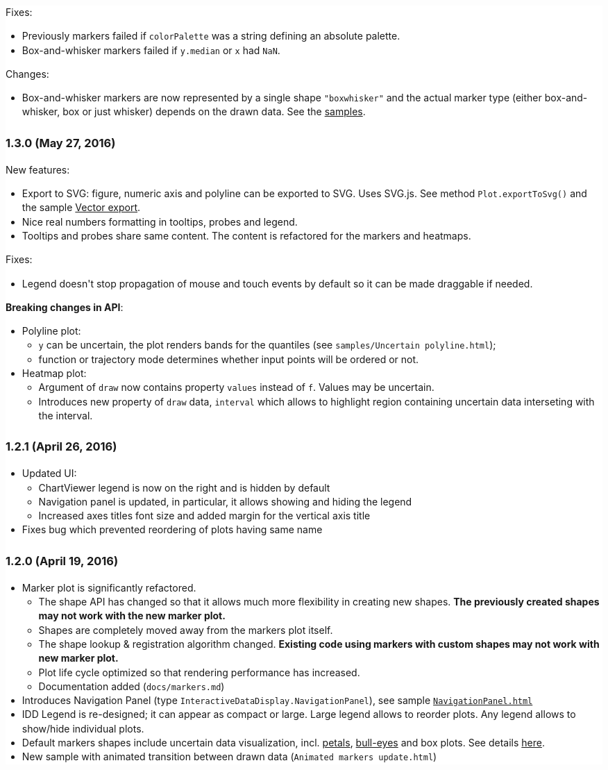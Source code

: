Fixes:
  - Previously markers failed if `colorPalette` was a string defining an absolute palette.
  - Box-and-whisker markers failed if `y.median` or `x` had `NaN`.

 
Changes:
 - Box-and-whisker markers are now represented by a single shape `"boxwhisker"` and the actual marker type (either box-and-whisker, box or just whisker) depends on the drawn data. See the [samples](https://github.com/predictionmachines/InteractiveDataDisplay/blob/master/test/manual/Boxwhisker%20plot.html).
 
### 1.3.0 (May 27, 2016)

New features:
 - Export to SVG: figure, numeric axis and polyline can be exported to SVG. Uses SVG.js. See method `Plot.exportToSvg()` and the sample [Vector export](https://github.com/predictionmachines/InteractiveDataDisplay/blob/master/samples/Vector%20export.html#L22).
 - Nice real numbers formatting in tooltips, probes and legend.
 - Tooltips and probes share same content. The content is refactored for the markers and heatmaps.

Fixes:
 - Legend doesn't stop propagation of mouse and touch events by default so it can be made draggable if needed. 
  
**Breaking changes in API**:
 - Polyline plot: 
   - `y` can be uncertain, the plot renders bands for the quantiles (see `samples/Uncertain polyline.html`); 
   - function or trajectory mode determines whether input points will be ordered or not.
 - Heatmap plot:
   - Argument of `draw` now contains property `values` instead of `f`. Values may be uncertain.
   - Introduces new property of `draw` data, `interval` which allows to highlight region containing uncertain data interseting with the interval.
 

### 1.2.1 (April 26, 2016)

 - Updated UI:
   - ChartViewer legend is now on the right and is hidden by default
   - Navigation panel is updated, in particular, it allows showing and hiding the legend
   - Increased axes titles font size and added margin for the vertical axis title
 - Fixes bug which prevented reordering of plots having same name

### 1.2.0  (April 19, 2016) 

 - Marker plot is significantly refactored.
    - The shape API has changed so that it allows much more flexibility in creating new shapes. 
    **The previously created shapes may not work with the new marker plot.**
    - Shapes are completely moved away from the markers plot itself.
    - The shape lookup & registration algorithm changed. 
    **Existing code using markers with custom shapes may not work with new marker plot.**
    - Plot life cycle optimized so that rendering performance has increased.
    - Documentation added (`docs/markers.md`)
 - Introduces Navigation Panel (type `InteractiveDataDisplay.NavigationPanel`), see sample [`NavigationPanel.html`](https://github.com/predictionmachines/InteractiveDataDisplay/blob/master/samples/Navigation%20Panel.html)
 - IDD Legend is re-designed; it can appear as compact or large. Large legend allows to reorder plots. Any legend allows to show/hide individual plots.
 - Default markers shapes include uncertain data visualization, incl. [petals](https://github.com/predictionmachines/InteractiveDataDisplay/blob/master/samples/Markers%20with%20size%20uncertain%20data.html), [bull-eyes](https://github.com/predictionmachines/InteractiveDataDisplay/blob/master/samples/Markers%20with%20color%20uncertain%20data.html) and box plots. See details [here](https://github.com/predictionmachines/InteractiveDataDisplay/blob/master/src/idd/idd.markers.uncertain.js).
 - New sample with animated transition between drawn data (`Animated markers update.html`)
  